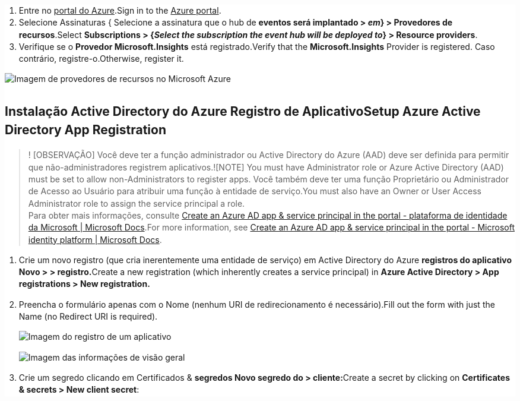 
1. <span data-ttu-id="ab7bf-109">Entre no [portal do Azure](https://portal.azure.com).</span><span class="sxs-lookup"><span data-stu-id="ab7bf-109">Sign in to the [Azure portal](https://portal.azure.com).</span></span>
1. <span data-ttu-id="ab7bf-110">Selecione Assinaturas { Selecione a assinatura que o hub de **eventos será implantado \> ***em***} \> Provedores de recursos**.</span><span class="sxs-lookup"><span data-stu-id="ab7bf-110">Select **Subscriptions \> {***Select the subscription the event hub will be deployed to***} \> Resource providers**.</span></span>
1. <span data-ttu-id="ab7bf-111">Verifique se o **Provedor Microsoft.Insights** está registrado.</span><span class="sxs-lookup"><span data-stu-id="ab7bf-111">Verify that the **Microsoft.Insights** Provider is registered.</span></span> <span data-ttu-id="ab7bf-112">Caso contrário, registre-o.</span><span class="sxs-lookup"><span data-stu-id="ab7bf-112">Otherwise, register it.</span></span>

![Imagem de provedores de recursos no Microsoft Azure](../../media/f893db7a7b1f7aa520e8b9257cc72562.png)

## <a name="setup-azure-active-directory-app-registration"></a><span data-ttu-id="ab7bf-114">Instalação Active Directory do Azure Registro de Aplicativo</span><span class="sxs-lookup"><span data-stu-id="ab7bf-114">Setup Azure Active Directory App Registration</span></span>


><span data-ttu-id="ab7bf-115">! [OBSERVAÇÃO] Você deve ter a função administrador ou Active Directory do Azure (AAD) deve ser definida para permitir que não-administradores registrem aplicativos.</span><span class="sxs-lookup"><span data-stu-id="ab7bf-115">![NOTE] You must have Administrator role or Azure Active Directory (AAD) must be set to allow non-Administrators to register apps.</span></span> <span data-ttu-id="ab7bf-116">Você também deve ter uma função Proprietário ou Administrador de Acesso ao Usuário para atribuir uma função à entidade de serviço.</span><span class="sxs-lookup"><span data-stu-id="ab7bf-116">You must also have an Owner or User Access Administrator role to assign the service principal a role.</span></span>  
><span data-ttu-id="ab7bf-117">Para obter mais informações, consulte [Create an Azure AD app & service principal in the portal - plataforma de identidade da Microsoft \| Microsoft Docs](/azure/active-directory/develop/howto-create-service-principal-portal).</span><span class="sxs-lookup"><span data-stu-id="ab7bf-117">For more information, see [Create an Azure AD app & service principal in the portal - Microsoft identity platform \| Microsoft Docs](/azure/active-directory/develop/howto-create-service-principal-portal).</span></span>

1. <span data-ttu-id="ab7bf-118">Crie um novo registro (que cria inerentemente uma entidade de serviço) em Active Directory do Azure **registros do aplicativo Novo \> \> registro.**</span><span class="sxs-lookup"><span data-stu-id="ab7bf-118">Create a new registration (which inherently creates a service principal) in **Azure Active Directory \> App registrations \> New registration.**</span></span>

1. <span data-ttu-id="ab7bf-119">Preencha o formulário apenas com o Nome (nenhum URI de redirecionamento é necessário).</span><span class="sxs-lookup"><span data-stu-id="ab7bf-119">Fill out the form with just the Name (no Redirect URI is required).</span></span>

    ![Imagem do registro de um aplicativo](../../media/336bc84e6be23900c43232b4ef0c253c.png)

    ![Imagem das informações de visão geral](../../media/06ac04c4ff713c2065cec2ef2f99a294.png)

1. <span data-ttu-id="ab7bf-122">Crie um segredo clicando em Certificados & **segredos Novo segredo do \> cliente:**</span><span class="sxs-lookup"><span data-stu-id="ab7bf-122">Create a secret by clicking on **Certificates & secrets \> New client secret**:</span></span>
